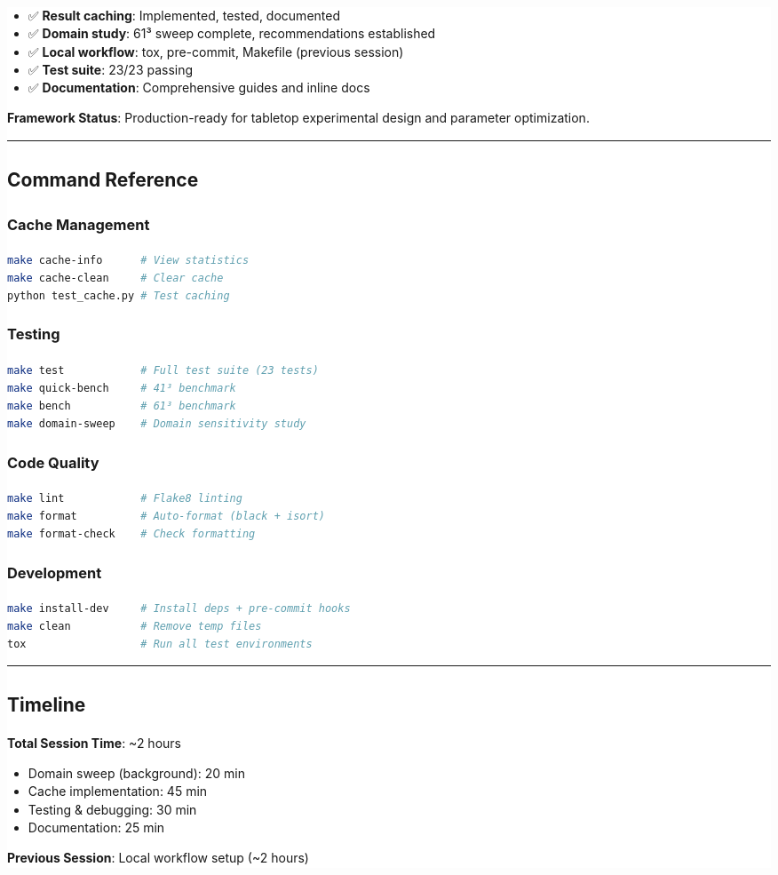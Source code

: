 - ✅ **Result caching**: Implemented, tested, documented
- ✅ **Domain study**: 61³ sweep complete, recommendations established
- ✅ **Local workflow**: tox, pre-commit, Makefile (previous session)
- ✅ **Test suite**: 23/23 passing
- ✅ **Documentation**: Comprehensive guides and inline docs

**Framework Status**: Production-ready for tabletop experimental design and parameter optimization.

---

## Command Reference

### Cache Management
```bash
make cache-info      # View statistics
make cache-clean     # Clear cache
python test_cache.py # Test caching
```

### Testing
```bash
make test            # Full test suite (23 tests)
make quick-bench     # 41³ benchmark
make bench           # 61³ benchmark
make domain-sweep    # Domain sensitivity study
```

### Code Quality
```bash
make lint            # Flake8 linting
make format          # Auto-format (black + isort)
make format-check    # Check formatting
```

### Development
```bash
make install-dev     # Install deps + pre-commit hooks
make clean           # Remove temp files
tox                  # Run all test environments
```

---

## Timeline

**Total Session Time**: ~2 hours
- Domain sweep (background): 20 min
- Cache implementation: 45 min
- Testing & debugging: 30 min
- Documentation: 25 min

**Previous Session**: Local workflow setup (~2 hours)
